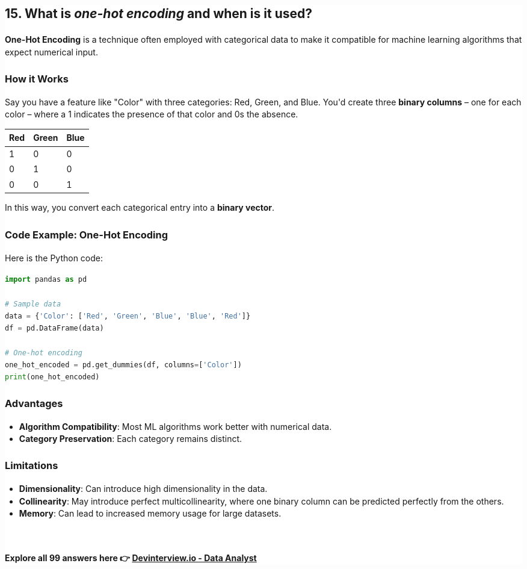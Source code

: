 ## 15. What is _one-hot encoding_ and when is it used?

**One-Hot Encoding** is a technique often employed with categorical data to make it compatible for machine learning algorithms that expect numerical input.

### How it Works

Say you have a feature like "Color" with three categories: Red, Green, and Blue. You'd create three **binary columns** – one for each color – where a 1 indicates the presence of that color and 0s the absence.

| Red | Green | Blue |
|---|---|---|
| 1 | 0 | 0 |
| 0 | 1 | 0 |
| 0 | 0 | 1 |

In this way, you convert each categorical entry into a **binary vector**.

### Code Example: One-Hot Encoding

Here is the Python code:

```python
import pandas as pd

# Sample data
data = {'Color': ['Red', 'Green', 'Blue', 'Blue', 'Red']}
df = pd.DataFrame(data)

# One-hot encoding
one_hot_encoded = pd.get_dummies(df, columns=['Color'])
print(one_hot_encoded)
```

### Advantages

- **Algorithm Compatibility**: Most ML algorithms work better with numerical data.
- **Category Preservation**: Each category remains distinct.

### Limitations

- **Dimensionality**: Can introduce high dimensionality in the data.
- **Collinearity**: May introduce perfect multicollinearity, where one binary column can be predicted perfectly from the others.
- **Memory**: Can lead to increased memory usage for large datasets.
<br>



#### Explore all 99 answers here 👉 [Devinterview.io - Data Analyst](https://devinterview.io/questions/machine-learning-and-data-science/data-analyst-interview-questions)
